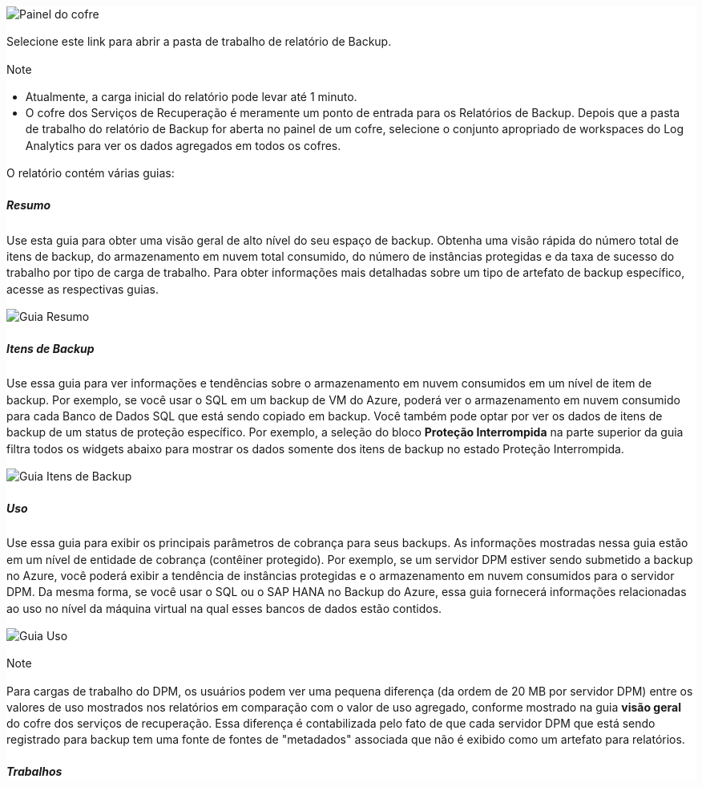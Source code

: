 ![Painel do cofre](./media/backup-azure-configure-backup-reports/vault-dashboard.png)

Selecione este link para abrir a pasta de trabalho de relatório de Backup.

> [!NOTE]
>
> - Atualmente, a carga inicial do relatório pode levar até 1 minuto.
> - O cofre dos Serviços de Recuperação é meramente um ponto de entrada para os Relatórios de Backup. Depois que a pasta de trabalho do relatório de Backup for aberta no painel de um cofre, selecione o conjunto apropriado de workspaces do Log Analytics para ver os dados agregados em todos os cofres.

O relatório contém várias guias:

##### <a name="summary"></a>Resumo

Use esta guia para obter uma visão geral de alto nível do seu espaço de backup. Obtenha uma visão rápida do número total de itens de backup, do armazenamento em nuvem total consumido, do número de instâncias protegidas e da taxa de sucesso do trabalho por tipo de carga de trabalho. Para obter informações mais detalhadas sobre um tipo de artefato de backup específico, acesse as respectivas guias.

   ![Guia Resumo](./media/backup-azure-configure-backup-reports/summary.png)

##### <a name="backup-items"></a>Itens de Backup

Use essa guia para ver informações e tendências sobre o armazenamento em nuvem consumidos em um nível de item de backup. Por exemplo, se você usar o SQL em um backup de VM do Azure, poderá ver o armazenamento em nuvem consumido para cada Banco de Dados SQL que está sendo copiado em backup. Você também pode optar por ver os dados de itens de backup de um status de proteção específico. Por exemplo, a seleção do bloco **Proteção Interrompida** na parte superior da guia filtra todos os widgets abaixo para mostrar os dados somente dos itens de backup no estado Proteção Interrompida.

   ![Guia Itens de Backup](./media/backup-azure-configure-backup-reports/backup-items.png)

##### <a name="usage"></a>Uso

Use essa guia para exibir os principais parâmetros de cobrança para seus backups. As informações mostradas nessa guia estão em um nível de entidade de cobrança (contêiner protegido). Por exemplo, se um servidor DPM estiver sendo submetido a backup no Azure, você poderá exibir a tendência de instâncias protegidas e o armazenamento em nuvem consumidos para o servidor DPM. Da mesma forma, se você usar o SQL ou o SAP HANA no Backup do Azure, essa guia fornecerá informações relacionadas ao uso no nível da máquina virtual na qual esses bancos de dados estão contidos.

   ![Guia Uso](./media/backup-azure-configure-backup-reports/usage.png)

> [!NOTE]
> Para cargas de trabalho do DPM, os usuários podem ver uma pequena diferença (da ordem de 20 MB por servidor DPM) entre os valores de uso mostrados nos relatórios em comparação com o valor de uso agregado, conforme mostrado na guia **visão geral** do cofre dos serviços de recuperação. Essa diferença é contabilizada pelo fato de que cada servidor DPM que está sendo registrado para backup tem uma fonte de fontes de "metadados" associada que não é exibido como um artefato para relatórios.

##### <a name="jobs"></a>Trabalhos
